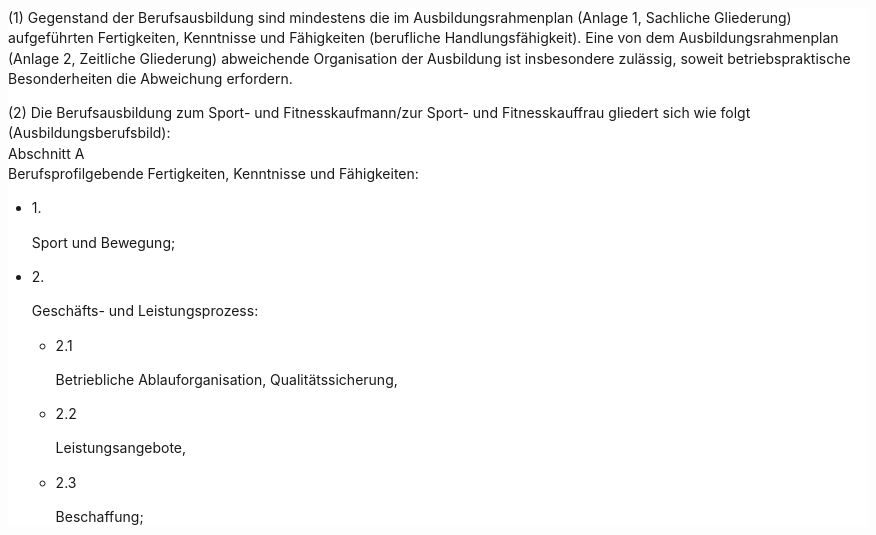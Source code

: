 <div class="jnhtml">

<div>

<div class="jurAbsatz">

(1) Gegenstand der Berufsausbildung sind mindestens die im
Ausbildungsrahmenplan (Anlage 1, Sachliche Gliederung) aufgeführten
Fertigkeiten, Kenntnisse und Fähigkeiten (berufliche
Handlungsfähigkeit). Eine von dem Ausbildungsrahmenplan (Anlage 2,
Zeitliche Gliederung) abweichende Organisation der Ausbildung ist
insbesondere zulässig, soweit betriebspraktische Besonderheiten die
Abweichung erfordern.

</div>

<div class="jurAbsatz">

(2) Die Berufsausbildung zum Sport- und Fitnesskaufmann/zur Sport- und
Fitnesskauffrau gliedert sich wie folgt (Ausbildungsberufsbild):  
<span class="SP">Abschnitt A</span>  
Berufsprofilgebende Fertigkeiten, Kenntnisse und Fähigkeiten:

  - 1\.
    
    <div style="">
    
    Sport und Bewegung;
    
    </div>

  - 2\.
    
    <div style="">
    
    Geschäfts- und Leistungsprozess:
    
      - 2.1
        
        <div style="">
        
        Betriebliche Ablauforganisation, Qualitätssicherung,
        
        </div>
    
      - 2.2
        
        <div style="">
        
        Leistungsangebote,
        
        </div>
    
      - 2.3
        
        <div style="">
        
        Beschaffung;
        
        </div>
    
    </div>
